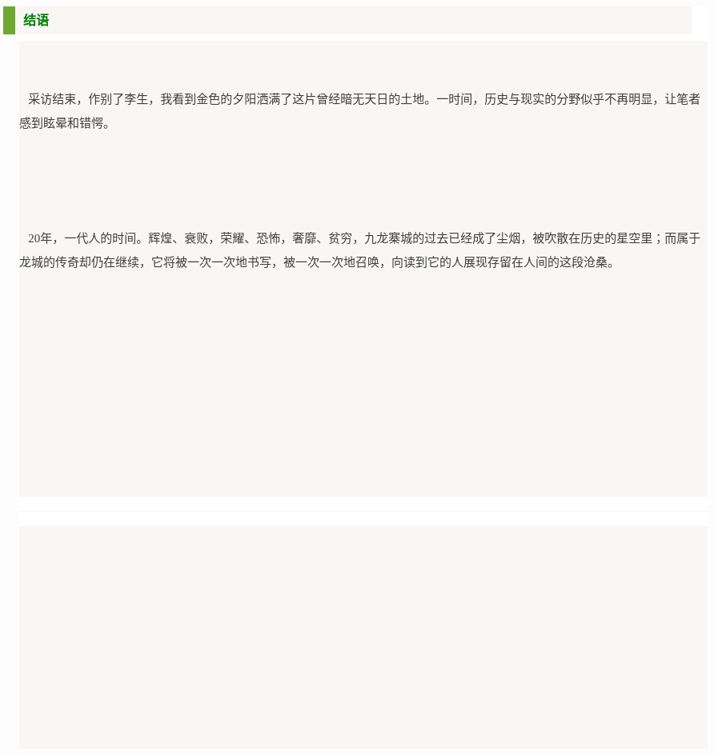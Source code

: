   </span>
 </p>
 <h2 style="margin: 0px 0px 8px -20px; font-weight: 400; font-size: 16px; max-width: 100%; border-width: 0px 0px 0px 15px; padding: 5px 10px; color: green; line-height: 25px; font-family: 微软雅黑; border-left-color: rgb(111, 168, 51); border-left-style: solid; -webkit-font-smoothing: antialiased; word-wrap: break-word !important; box-sizing: border-box !important; background-color: rgb(248, 247, 245);">
  <strong style="max-width: 100%; word-wrap: break-word !important; box-sizing: border-box !important;">
   结语
  </strong>
 </h2>
 <p style="margin: 0px; max-width: 100%; word-wrap: normal; min-height: 1em; white-space: pre-wrap; color: rgb(62, 62, 62); font-family: 'Helvetica Neue', Helvetica, Arial, sans-serif; font-size: 18px; text-indent: 0em; line-height: 1.5em; box-sizing: border-box !important; background-color: rgb(248, 247, 245);">
  <span style="max-width: 100%; word-wrap: break-word !important; box-sizing: border-box !important; color: rgb(63, 63, 63); font-family: 微软雅黑, 'Microsoft YaHei'; font-size: 15px;">
   采访结束，作别了李生，我看到金色的夕阳洒满了这片曾经暗无天日的土地。一时间，历史与现实的分野似乎不再明显，让笔者感到眩晕和错愕。
  </span>
 </p>
 <p style="margin: 0px; max-width: 100%; word-wrap: normal; min-height: 1em; white-space: pre-wrap; color: rgb(62, 62, 62); font-family: 'Helvetica Neue', Helvetica, Arial, sans-serif; font-size: 18px; text-indent: 0em; line-height: 1.5em; box-sizing: border-box !important; background-color: rgb(248, 247, 245);">
  <span style="max-width: 100%; word-wrap: break-word !important; box-sizing: border-box !important; color: rgb(63, 63, 63); font-family: 微软雅黑, 'Microsoft YaHei'; font-size: 15px;">
   20年，一代人的时间。辉煌、衰败，荣耀、恐怖，奢靡、贫穷，九龙寨城的过去已经成了尘烟，被吹散在历史的星空里；而属于龙城的传奇却仍在继续，它将被一次一次地书写，被一次一次地召唤，向读到它的人展现存留在人间的这段沧桑。
  </span>
 </p>
 <p style="margin: 0px; max-width: 100%; word-wrap: normal; min-height: 1em; white-space: pre-wrap; color: rgb(62, 62, 62); font-family: 'Helvetica Neue', Helvetica, Arial, sans-serif; font-size: 18px; text-indent: 0em; line-height: 1.5em; box-sizing: border-box !important; background-color: rgb(248, 247, 245);">
  <span style="max-width: 100%; word-wrap: break-word !important; box-sizing: border-box !important; color: rgb(63, 63, 63); font-family: 微软雅黑, 'Microsoft YaHei'; font-size: 15px;">
  </span>
 </p>
 <p style="margin: 0px; max-width: 100%; word-wrap: normal; min-height: 1em; white-space: pre-wrap; color: rgb(62, 62, 62); font-family: 'Helvetica Neue', Helvetica, Arial, sans-serif; font-size: 18px; text-indent: 0em; text-align: right; line-height: 1.5em; box-sizing: border-box !important; background-color: rgb(248, 247, 245);">
  <br/>
 </p>
 <hr style="max-width: 100%; color: rgb(62, 62, 62); font-family: 'Helvetica Neue', Helvetica, Arial, sans-serif; font-size: 18px; line-height: 19.19999885559082px; word-wrap: break-word !important; box-sizing: border-box !important; background-color: rgb(248, 247, 245);"/>
 <p style="margin: 0px; max-width: 100%; word-wrap: normal; min-height: 1em; white-space: pre-wrap; color: rgb(62, 62, 62); font-family: 'Helvetica Neue', Helvetica, Arial, sans-serif; font-size: 18px; line-height: 19.19999885559082px; box-sizing: border-box !important; background-color: rgb(248, 247, 245);">
  <br/>
 </p>
 <p style="margin: 0px; max-width: 100%; word-wrap: normal; min-height: 1em; white-space: pre-wrap; color: rgb(62, 62, 62); font-family: 'Helvetica Neue', Helvetica, Arial, sans-serif; line-height: 19.19999885559082px; box-sizing: border-box !important; background-color: rgb(248, 247, 245);">
  <span style="max-width: 100%; color: rgb(63, 63, 63); font-family: 微软雅黑, 'Microsoft YaHei'; word-wrap: break-word !important; box-sizing: border-box !important;">
   <b>
    <font size="4">
     <br/>
    </font>
   </b>